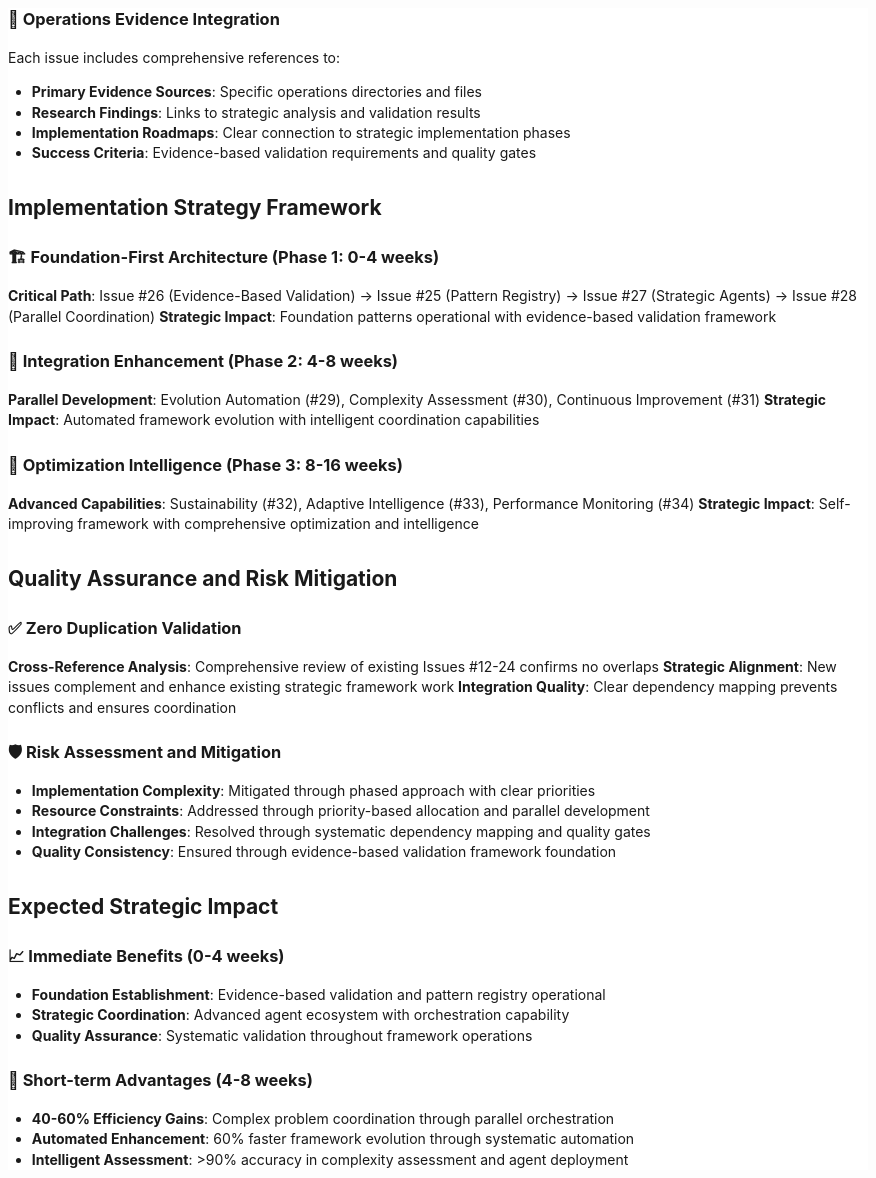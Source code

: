 ### 🔗 **Operations Evidence Integration**
Each issue includes comprehensive references to:
- **Primary Evidence Sources**: Specific operations directories and files
- **Research Findings**: Links to strategic analysis and validation results
- **Implementation Roadmaps**: Clear connection to strategic implementation phases
- **Success Criteria**: Evidence-based validation requirements and quality gates

## Implementation Strategy Framework

### 🏗️ **Foundation-First Architecture (Phase 1: 0-4 weeks)**
**Critical Path**: Issue #26 (Evidence-Based Validation) → Issue #25 (Pattern Registry) → Issue #27 (Strategic Agents) → Issue #28 (Parallel Coordination)
**Strategic Impact**: Foundation patterns operational with evidence-based validation framework

### 🔧 **Integration Enhancement (Phase 2: 4-8 weeks)**
**Parallel Development**: Evolution Automation (#29), Complexity Assessment (#30), Continuous Improvement (#31)
**Strategic Impact**: Automated framework evolution with intelligent coordination capabilities

### 🎯 **Optimization Intelligence (Phase 3: 8-16 weeks)**
**Advanced Capabilities**: Sustainability (#32), Adaptive Intelligence (#33), Performance Monitoring (#34)
**Strategic Impact**: Self-improving framework with comprehensive optimization and intelligence

## Quality Assurance and Risk Mitigation

### ✅ **Zero Duplication Validation**
**Cross-Reference Analysis**: Comprehensive review of existing Issues #12-24 confirms no overlaps
**Strategic Alignment**: New issues complement and enhance existing strategic framework work
**Integration Quality**: Clear dependency mapping prevents conflicts and ensures coordination

### 🛡️ **Risk Assessment and Mitigation**
- **Implementation Complexity**: Mitigated through phased approach with clear priorities
- **Resource Constraints**: Addressed through priority-based allocation and parallel development
- **Integration Challenges**: Resolved through systematic dependency mapping and quality gates
- **Quality Consistency**: Ensured through evidence-based validation framework foundation

## Expected Strategic Impact

### 📈 **Immediate Benefits (0-4 weeks)**
- **Foundation Establishment**: Evidence-based validation and pattern registry operational
- **Strategic Coordination**: Advanced agent ecosystem with orchestration capability
- **Quality Assurance**: Systematic validation throughout framework operations

### 🚀 **Short-term Advantages (4-8 weeks)**
- **40-60% Efficiency Gains**: Complex problem coordination through parallel orchestration
- **Automated Enhancement**: 60% faster framework evolution through systematic automation
- **Intelligent Assessment**: >90% accuracy in complexity assessment and agent deployment
